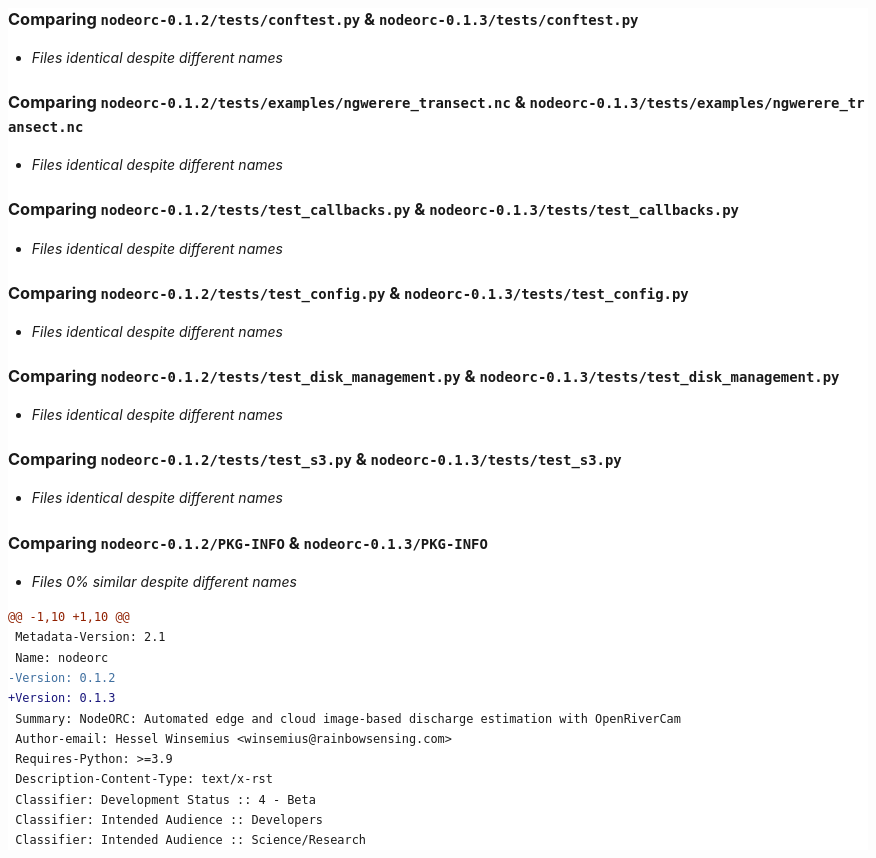 ### Comparing `nodeorc-0.1.2/tests/conftest.py` & `nodeorc-0.1.3/tests/conftest.py`

 * *Files identical despite different names*

### Comparing `nodeorc-0.1.2/tests/examples/ngwerere_transect.nc` & `nodeorc-0.1.3/tests/examples/ngwerere_transect.nc`

 * *Files identical despite different names*

### Comparing `nodeorc-0.1.2/tests/test_callbacks.py` & `nodeorc-0.1.3/tests/test_callbacks.py`

 * *Files identical despite different names*

### Comparing `nodeorc-0.1.2/tests/test_config.py` & `nodeorc-0.1.3/tests/test_config.py`

 * *Files identical despite different names*

### Comparing `nodeorc-0.1.2/tests/test_disk_management.py` & `nodeorc-0.1.3/tests/test_disk_management.py`

 * *Files identical despite different names*

### Comparing `nodeorc-0.1.2/tests/test_s3.py` & `nodeorc-0.1.3/tests/test_s3.py`

 * *Files identical despite different names*

### Comparing `nodeorc-0.1.2/PKG-INFO` & `nodeorc-0.1.3/PKG-INFO`

 * *Files 0% similar despite different names*

```diff
@@ -1,10 +1,10 @@
 Metadata-Version: 2.1
 Name: nodeorc
-Version: 0.1.2
+Version: 0.1.3
 Summary: NodeORC: Automated edge and cloud image-based discharge estimation with OpenRiverCam
 Author-email: Hessel Winsemius <winsemius@rainbowsensing.com>
 Requires-Python: >=3.9
 Description-Content-Type: text/x-rst
 Classifier: Development Status :: 4 - Beta
 Classifier: Intended Audience :: Developers
 Classifier: Intended Audience :: Science/Research
```


